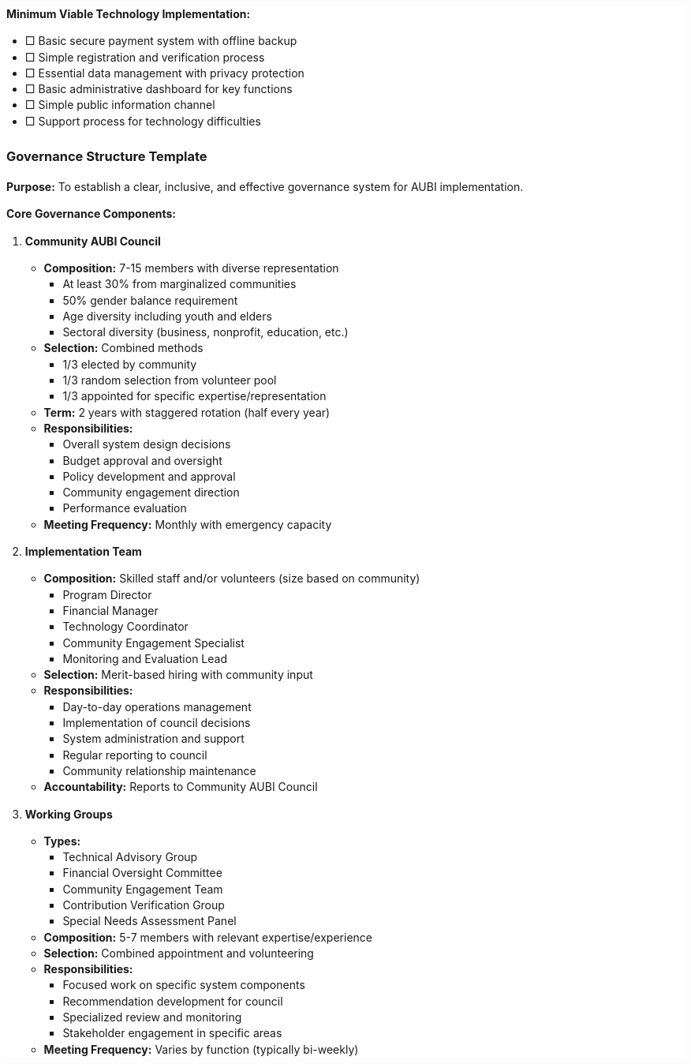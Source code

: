 **Minimum Viable Technology Implementation:**
- □ Basic secure payment system with offline backup
- □ Simple registration and verification process
- □ Essential data management with privacy protection
- □ Basic administrative dashboard for key functions
- □ Simple public information channel
- □ Support process for technology difficulties

### Governance Structure Template

**Purpose:**
To establish a clear, inclusive, and effective governance system for AUBI implementation.

**Core Governance Components:**

1. **Community AUBI Council**
   - **Composition:** 7-15 members with diverse representation
     - At least 30% from marginalized communities
     - 50% gender balance requirement
     - Age diversity including youth and elders
     - Sectoral diversity (business, nonprofit, education, etc.)
   - **Selection:** Combined methods
     - 1/3 elected by community
     - 1/3 random selection from volunteer pool
     - 1/3 appointed for specific expertise/representation
   - **Term:** 2 years with staggered rotation (half every year)
   - **Responsibilities:**
     - Overall system design decisions
     - Budget approval and oversight
     - Policy development and approval
     - Community engagement direction
     - Performance evaluation
   - **Meeting Frequency:** Monthly with emergency capacity

2. **Implementation Team**
   - **Composition:** Skilled staff and/or volunteers (size based on community)
     - Program Director
     - Financial Manager
     - Technology Coordinator
     - Community Engagement Specialist
     - Monitoring and Evaluation Lead
   - **Selection:** Merit-based hiring with community input
   - **Responsibilities:**
     - Day-to-day operations management
     - Implementation of council decisions
     - System administration and support
     - Regular reporting to council
     - Community relationship maintenance
   - **Accountability:** Reports to Community AUBI Council

3. **Working Groups**
   - **Types:** 
     - Technical Advisory Group
     - Financial Oversight Committee
     - Community Engagement Team
     - Contribution Verification Group
     - Special Needs Assessment Panel
   - **Composition:** 5-7 members with relevant expertise/experience
   - **Selection:** Combined appointment and volunteering
   - **Responsibilities:**
     - Focused work on specific system components
     - Recommendation development for council
     - Specialized review and monitoring
     - Stakeholder engagement in specific areas
   - **Meeting Frequency:** Varies by function (typically bi-weekly)
